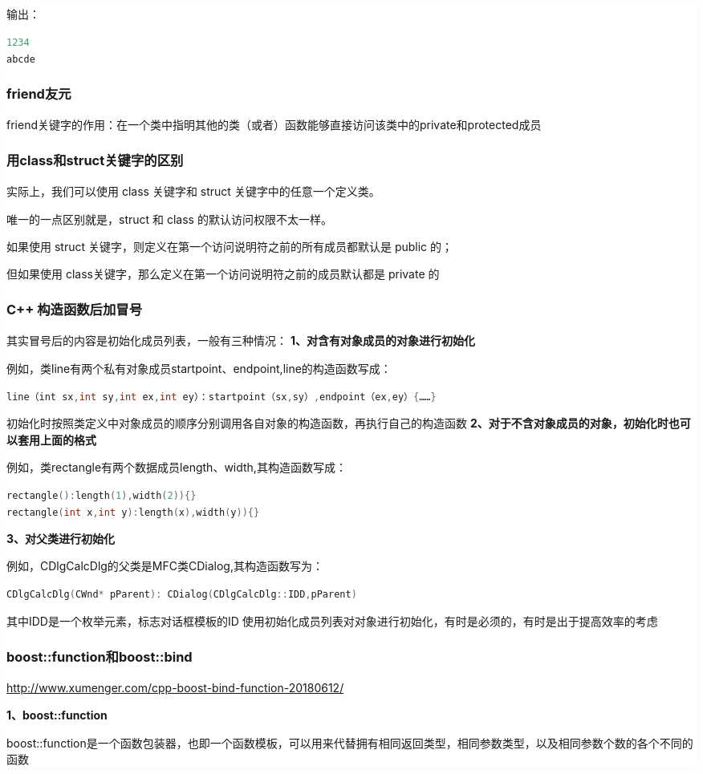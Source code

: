 输出：

```c++
1234
abcde
```

### friend友元

friend关键字的作用：在一个类中指明其他的类（或者）函数能够直接访问该类中的private和protected成员

### 用class和struct关键字的区别

实际上，我们可以使用 class 关键字和 struct 关键字中的任意一个定义类。

唯一的一点区别就是，struct 和 class 的默认访问权限不太一样。

如果使用 struct 关键字，则定义在第一个访问说明符之前的所有成员都默认是 public 的；

但如果使用 class关键字，那么定义在第一个访问说明符之前的成员默认都是 private 的

### C++ 构造函数后加冒号

其实冒号后的内容是初始化成员列表，一般有三种情况：
**1、对含有对象成员的对象进行初始化**

例如，类line有两个私有对象成员startpoint、endpoint,line的构造函数写成：

```c++
line（int sx,int sy,int ex,int ey）：startpoint（sx,sy）,endpoint（ex,ey）{……}
```

初始化时按照类定义中对象成员的顺序分别调用各自对象的构造函数，再执行自己的构造函数
**2、对于不含对象成员的对象，初始化时也可以套用上面的格式**

例如，类rectangle有两个数据成员length、width,其构造函数写成：

```c++
rectangle():length(1),width(2)){}
rectangle(int x,int y):length(x),width(y)){}
```

**3、对父类进行初始化**

例如，CDlgCalcDlg的父类是MFC类CDialog,其构造函数写为：

```c++
CDlgCalcDlg(CWnd* pParent): CDialog(CDlgCalcDlg::IDD,pParent)
```

其中IDD是一个枚举元素，标志对话框模板的ID
使用初始化成员列表对对象进行初始化，有时是必须的，有时是出于提高效率的考虑

### boost::function和boost::bind

 http://www.xumenger.com/cpp-boost-bind-function-20180612/ 

**1、boost::function**

 boost::function是一个函数包装器，也即一个函数模板，可以用来代替拥有相同返回类型，相同参数类型，以及相同参数个数的各个不同的函数 
